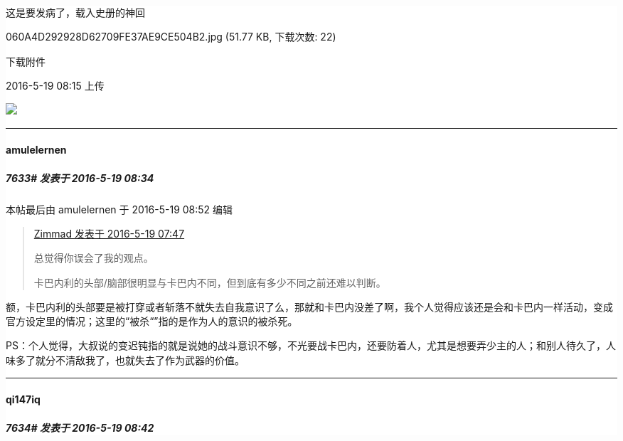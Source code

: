 


这是要发病了，载入史册的神回






060A4D292928D62709FE37AE9CE504B2.jpg
(51.77 KB, 下载次数: 22)




下载附件


2016-5-19 08:15 上传









<img src="http://img.saraba1st.com/forum/201605/19/081506dwg5b5s5n6n5d3gn.jpg" referrerpolicy="no-referrer">












*****

####  amulelernen  
##### 7633#       发表于 2016-5-19 08:34



 本帖最后由 amulelernen 于 2016-5-19 08:52 编辑 
<blockquote><a href="httphttps://bbs.saraba1st.com/2b/forum.php?mod=redirect&amp;goto=findpost&amp;pid=32467530&amp;ptid=1180903" target="_blank">Zimmad 发表于 2016-5-19 07:47</a>

总觉得你误会了我的观点。


卡巴内利的头部/脑部很明显与卡巴内不同，但到底有多少不同之前还难以判断。</blockquote>
额，卡巴内利的头部要是被打穿或者斩落不就失去自我意识了么，那就和卡巴内没差了啊，我个人觉得应该还是会和卡巴内一样活动，变成官方设定里的情况；这里的“被杀“”指的是作为人的意识的被杀死。

PS：个人觉得，大叔说的变迟钝指的就是说她的战斗意识不够，不光要战卡巴内，还要防着人，尤其是想要弄少主的人；和别人待久了，人味多了就分不清敌我了，也就失去了作为武器的价值。







*****

####  qi147iq  
##### 7634#       发表于 2016-5-19 08:42

